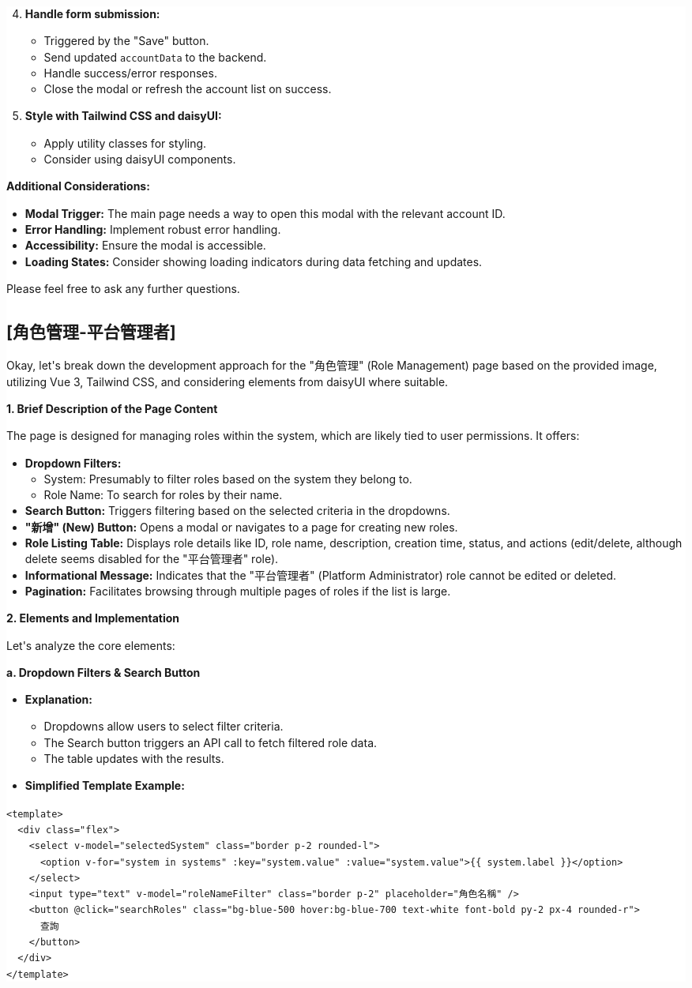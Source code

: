 4. **Handle form submission:**
    * Triggered by the "Save" button.
    * Send updated `accountData` to the backend.
    * Handle success/error responses.
    * Close the modal or refresh the account list on success.

5. **Style with Tailwind CSS and daisyUI:**
    * Apply utility classes for styling.
    * Consider using daisyUI components.

**Additional Considerations:**

* **Modal Trigger:** The main page needs a way to open this modal with the relevant account ID.
* **Error Handling:** Implement robust error handling.
* **Accessibility:** Ensure the modal is accessible.
* **Loading States:** Consider showing loading indicators during data fetching and updates.

Please feel free to ask any further questions. 

## [角色管理-平台管理者]
Okay, let's break down the development approach for the "角色管理" (Role Management) page based on the provided image, utilizing Vue 3, Tailwind CSS, and considering elements from daisyUI where suitable.

**1. Brief Description of the Page Content**

The page is designed for managing roles within the system, which are likely tied to user permissions. It offers:

* **Dropdown Filters:** 
    * System: Presumably to filter roles based on the system they belong to.
    * Role Name: To search for roles by their name.
* **Search Button:** Triggers filtering based on the selected criteria in the dropdowns.
* **"新增" (New) Button:** Opens a modal or navigates to a page for creating new roles.
* **Role Listing Table:** Displays role details like ID, role name, description, creation time, status, and actions (edit/delete, although delete seems disabled for the "平台管理者" role).
* **Informational Message:** Indicates that the "平台管理者" (Platform Administrator) role cannot be edited or deleted.
* **Pagination:** Facilitates browsing through multiple pages of roles if the list is large.

**2. Elements and Implementation**

Let's analyze the core elements:

**a. Dropdown Filters & Search Button**

* **Explanation:**
    * Dropdowns allow users to select filter criteria.
    * The Search button triggers an API call to fetch filtered role data.
    * The table updates with the results.

* **Simplified Template Example:**

```vue
<template>
  <div class="flex">
    <select v-model="selectedSystem" class="border p-2 rounded-l">
      <option v-for="system in systems" :key="system.value" :value="system.value">{{ system.label }}</option>
    </select>
    <input type="text" v-model="roleNameFilter" class="border p-2" placeholder="角色名稱" />
    <button @click="searchRoles" class="bg-blue-500 hover:bg-blue-700 text-white font-bold py-2 px-4 rounded-r">
      查詢
    </button>
  </div>
</template>
```

